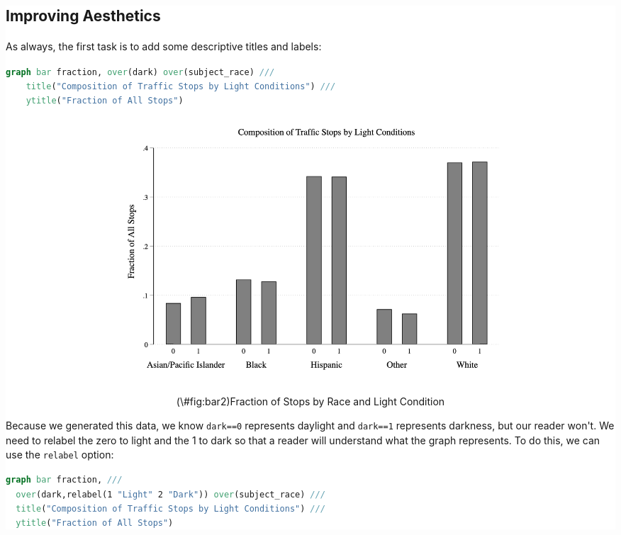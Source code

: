 ## Improving Aesthetics

As always, the first task is to add some descriptive titles and labels:


```stata
graph bar fraction, over(dark) over(subject_race) ///
	title("Composition of Traffic Stops by Light Conditions") ///
	ytitle("Fraction of All Stops") 
```

<div class="figure" style="text-align: center">
<img src="images/03_bar2.png" alt="Fraction of Stops by Race and Light Condition" width="65%" />
<p class="caption">(\#fig:bar2)Fraction of Stops by Race and Light Condition</p>
</div>

Because we generated this data, we know ``dark==0`` represents daylight and ``dark==1`` represents darkness, but our reader won't. We need to relabel the zero to light and the 1 to dark so that a reader will understand what the graph represents. To do this, we can use the ``relabel`` option:


```stata
graph bar fraction, ///
  over(dark,relabel(1 "Light" 2 "Dark")) over(subject_race) ///
  title("Composition of Traffic Stops by Light Conditions") ///
  ytitle("Fraction of All Stops") 
```
